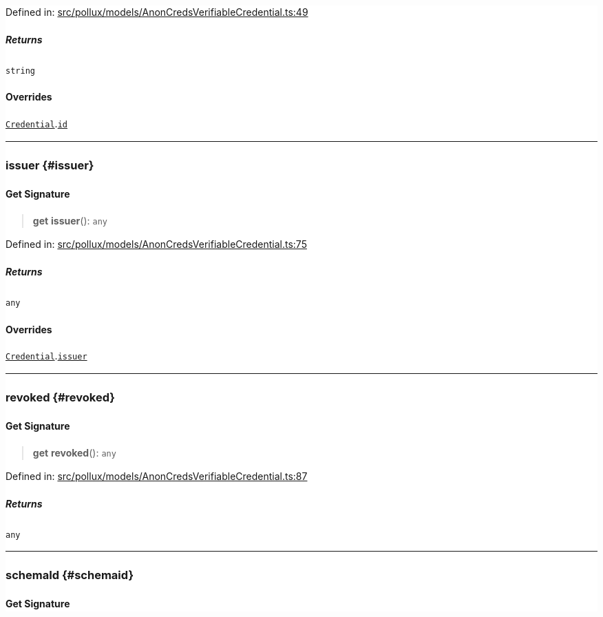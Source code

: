 Defined in: [src/pollux/models/AnonCredsVerifiableCredential.ts:49](https://github.com/hyperledger/identus-edge-agent-sdk-ts/blob/96423ee84b124a31ce63036d9d623d1cb73a13c2/src/pollux/models/AnonCredsVerifiableCredential.ts#L49)

##### Returns

`string`

#### Overrides

[`Credential`](../namespaces/Domain/classes/Credential.md).[`id`](../namespaces/Domain/classes/Credential.md#id)

***

### issuer {#issuer}

#### Get Signature

> **get** **issuer**(): `any`

Defined in: [src/pollux/models/AnonCredsVerifiableCredential.ts:75](https://github.com/hyperledger/identus-edge-agent-sdk-ts/blob/96423ee84b124a31ce63036d9d623d1cb73a13c2/src/pollux/models/AnonCredsVerifiableCredential.ts#L75)

##### Returns

`any`

#### Overrides

[`Credential`](../namespaces/Domain/classes/Credential.md).[`issuer`](../namespaces/Domain/classes/Credential.md#issuer)

***

### revoked {#revoked}

#### Get Signature

> **get** **revoked**(): `any`

Defined in: [src/pollux/models/AnonCredsVerifiableCredential.ts:87](https://github.com/hyperledger/identus-edge-agent-sdk-ts/blob/96423ee84b124a31ce63036d9d623d1cb73a13c2/src/pollux/models/AnonCredsVerifiableCredential.ts#L87)

##### Returns

`any`

***

### schemaId {#schemaid}

#### Get Signature
